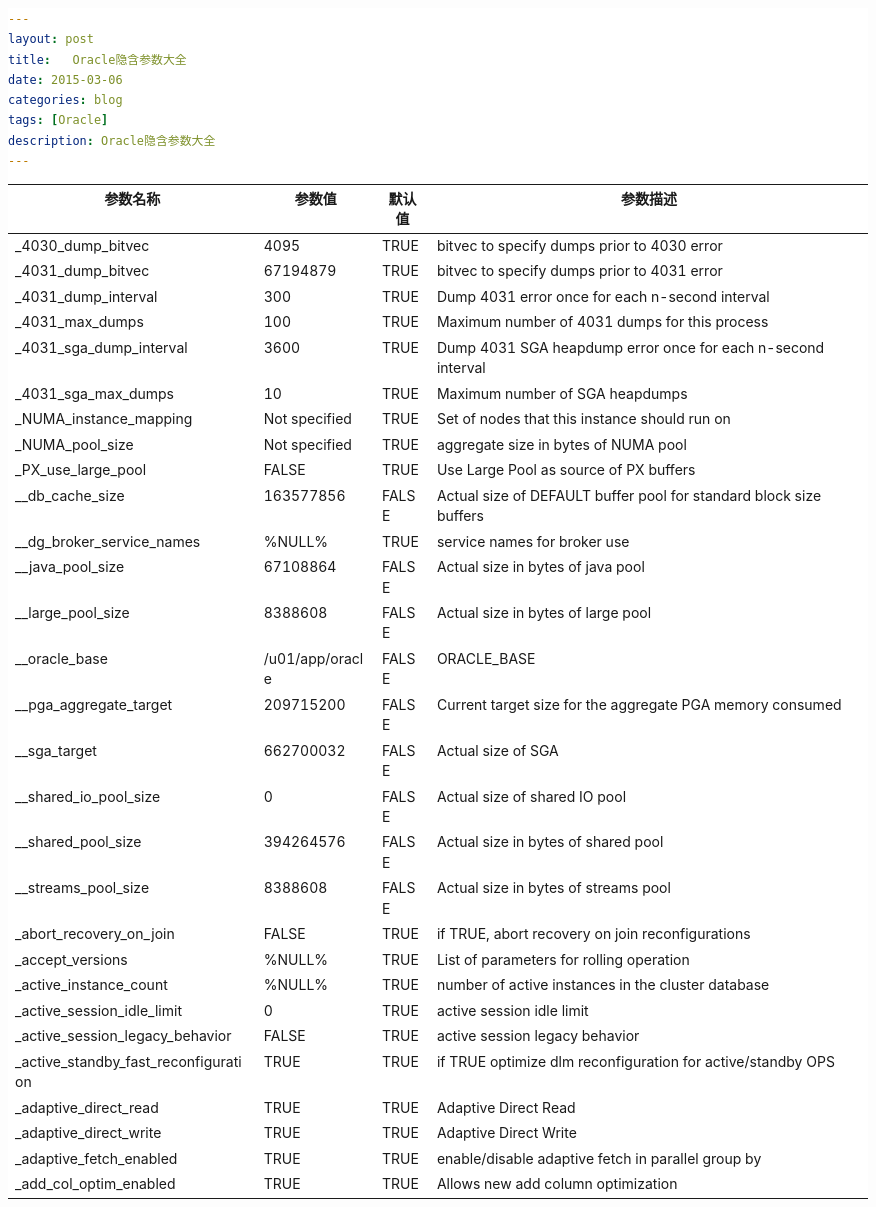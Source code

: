 ```yaml
---
layout: post
title:   Oracle隐含参数大全
date: 2015-03-06
categories: blog
tags: [Oracle]
description: Oracle隐含参数大全
---
```




参数名称 | 参数值 |默认值 | 参数描述
---|---|---|---
|_4030_dump_bitvec|4095|TRUE|bitvec to specify dumps prior to 4030 error|
|_4031_dump_bitvec|67194879|TRUE|bitvec to specify dumps prior to 4031 error|
|_4031_dump_interval|300|TRUE|Dump 4031 error once for each n-second interval|
|_4031_max_dumps|100|TRUE|Maximum number of 4031 dumps for this process|
|_4031_sga_dump_interval|3600|TRUE|Dump 4031 SGA heapdump error once for each n-second interval|
|_4031_sga_max_dumps|10|TRUE|Maximum number of SGA heapdumps|
|_NUMA_instance_mapping|Not specified|TRUE|Set of nodes that this instance should run on|
|_NUMA_pool_size|Not specified|TRUE|aggregate size in bytes of NUMA pool|
|_PX_use_large_pool|FALSE|TRUE|Use Large Pool as source of PX buffers|
|__db_cache_size|163577856|FALSE|Actual size of DEFAULT buffer pool for standard block size buffers|
|__dg_broker_service_names|%NULL%|TRUE|service names for broker use|
|__java_pool_size|67108864|FALSE|Actual size in bytes of java pool|
|__large_pool_size|8388608|FALSE|Actual size in bytes of large pool|
|__oracle_base|/u01/app/oracle|FALSE|ORACLE_BASE|
|__pga_aggregate_target|209715200|FALSE|Current target size for the aggregate PGA memory consumed|
|__sga_target|662700032|FALSE|Actual size of SGA|
|__shared_io_pool_size|0|FALSE|Actual size of shared IO pool|
|__shared_pool_size|394264576|FALSE|Actual size in bytes of shared pool|
|__streams_pool_size|8388608|FALSE|Actual size in bytes of streams pool|
|_abort_recovery_on_join|FALSE|TRUE|if TRUE, abort recovery on join reconfigurations|
|_accept_versions|%NULL%|TRUE|List of parameters for rolling operation|
|_active_instance_count|%NULL%|TRUE|number of active instances in the cluster database|
|_active_session_idle_limit|0|TRUE|active session idle limit|
|_active_session_legacy_behavior|FALSE|TRUE|active session legacy behavior|
|_active_standby_fast_reconfiguration|TRUE|TRUE|if TRUE optimize dlm reconfiguration for active/standby OPS|
|_adaptive_direct_read|TRUE|TRUE|Adaptive Direct Read|
|_adaptive_direct_write|TRUE|TRUE|Adaptive Direct Write|
|_adaptive_fetch_enabled|TRUE|TRUE|enable/disable adaptive fetch in parallel group by|
|_add_col_optim_enabled|TRUE|TRUE|Allows new add column optimization|